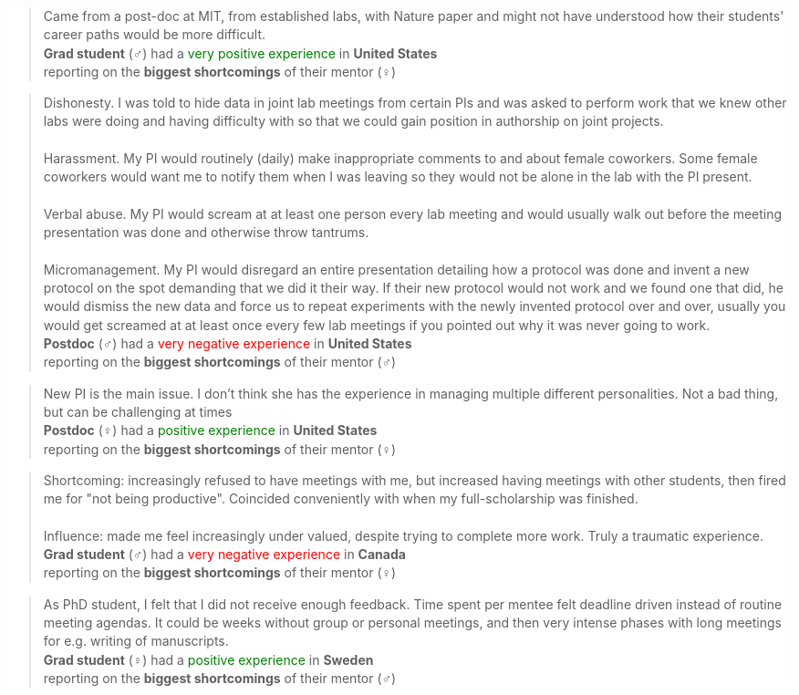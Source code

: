 <blockquote>
Came from a post-doc at MIT, from established labs, with Nature paper and might not have understood how their students' career paths would be more difficult.
<div class="blockquote-author"><b>Grad student</b> (♂) had a <span style="color:green;">very positive experience</span> in <b>United States</b><br />reporting on the <b>biggest shortcomings</b> of their mentor (♀)</div>
</blockquote>

<blockquote>
Dishonesty. I was told to hide data in joint lab meetings from certain PIs and was asked to perform work that we knew other labs were doing and having difficulty with so that we could gain position in authorship on joint projects.<br /><br />Harassment. My PI would routinely (daily) make inappropriate comments to and about female coworkers. Some female coworkers would want me to notify them when I was leaving so they would not be alone in the lab with the PI present.<br /><br />Verbal abuse. My PI would scream at at least one person every lab meeting and would usually walk out before the meeting presentation was done and otherwise throw tantrums.<br /><br />Micromanagement. My PI would disregard an entire presentation detailing how a protocol was done and invent a new protocol on the spot demanding that we did it their way. If their new protocol would not work and we found one that did, he would dismiss the new data and force us to repeat experiments with the newly invented protocol over and over, usually you would get screamed at at least once every few lab meetings if you pointed out why it was never going to work.
<div class="blockquote-author"><b>Postdoc</b> (♂) had a <span style="color:red;">very negative experience</span> in <b>United States</b><br />reporting on the <b>biggest shortcomings</b> of their mentor (♂)</div>
</blockquote>

<blockquote>
New PI is the main issue. I don’t think she has the experience in managing multiple different personalities. Not a bad thing, but can be challenging at times
<div class="blockquote-author"><b>Postdoc</b> (♀) had a <span style="color:green;">positive experience</span> in <b>United States</b><br />reporting on the <b>biggest shortcomings</b> of their mentor (♀)</div>
</blockquote>

<blockquote>
Shortcoming: increasingly refused to have meetings with me, but increased having meetings with other students, then fired me for "not being productive". Coincided conveniently with when my full-scholarship was finished.<br /><br />Influence: made me feel increasingly under valued, despite trying to complete more work. Truly a traumatic experience.
<div class="blockquote-author"><b>Grad student</b> (♂) had a <span style="color:red;">very negative experience</span> in <b>Canada</b><br />reporting on the <b>biggest shortcomings</b> of their mentor (♀)</div>
</blockquote>

<blockquote>
As PhD student, I felt that I did not receive enough feedback. Time spent per mentee felt deadline driven instead of routine meeting agendas. It could be weeks without group or personal meetings, and then very intense phases with long meetings for e.g. writing of manuscripts.
<div class="blockquote-author"><b>Grad student</b> (♀) had a <span style="color:green;">positive experience</span> in <b>Sweden</b><br />reporting on the <b>biggest shortcomings</b> of their mentor (♂)</div>
</blockquote>

